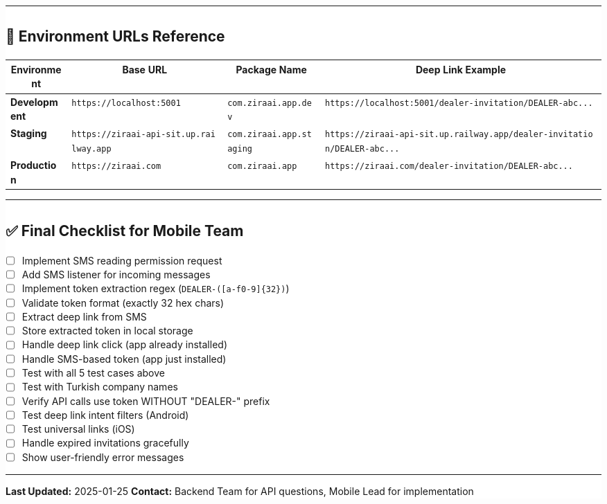 ```dart
```

---

## 🔗 Environment URLs Reference

| Environment | Base URL | Package Name | Deep Link Example |
|-------------|----------|--------------|-------------------|
| **Development** | `https://localhost:5001` | `com.ziraai.app.dev` | `https://localhost:5001/dealer-invitation/DEALER-abc...` |
| **Staging** | `https://ziraai-api-sit.up.railway.app` | `com.ziraai.app.staging` | `https://ziraai-api-sit.up.railway.app/dealer-invitation/DEALER-abc...` |
| **Production** | `https://ziraai.com` | `com.ziraai.app` | `https://ziraai.com/dealer-invitation/DEALER-abc...` |

---

## ✅ Final Checklist for Mobile Team

- [ ] Implement SMS reading permission request
- [ ] Add SMS listener for incoming messages
- [ ] Implement token extraction regex (`DEALER-([a-f0-9]{32})`)
- [ ] Validate token format (exactly 32 hex chars)
- [ ] Extract deep link from SMS
- [ ] Store extracted token in local storage
- [ ] Handle deep link click (app already installed)
- [ ] Handle SMS-based token (app just installed)
- [ ] Test with all 5 test cases above
- [ ] Test with Turkish company names
- [ ] Verify API calls use token WITHOUT "DEALER-" prefix
- [ ] Test deep link intent filters (Android)
- [ ] Test universal links (iOS)
- [ ] Handle expired invitations gracefully
- [ ] Show user-friendly error messages

---

**Last Updated:** 2025-01-25
**Contact:** Backend Team for API questions, Mobile Lead for implementation
